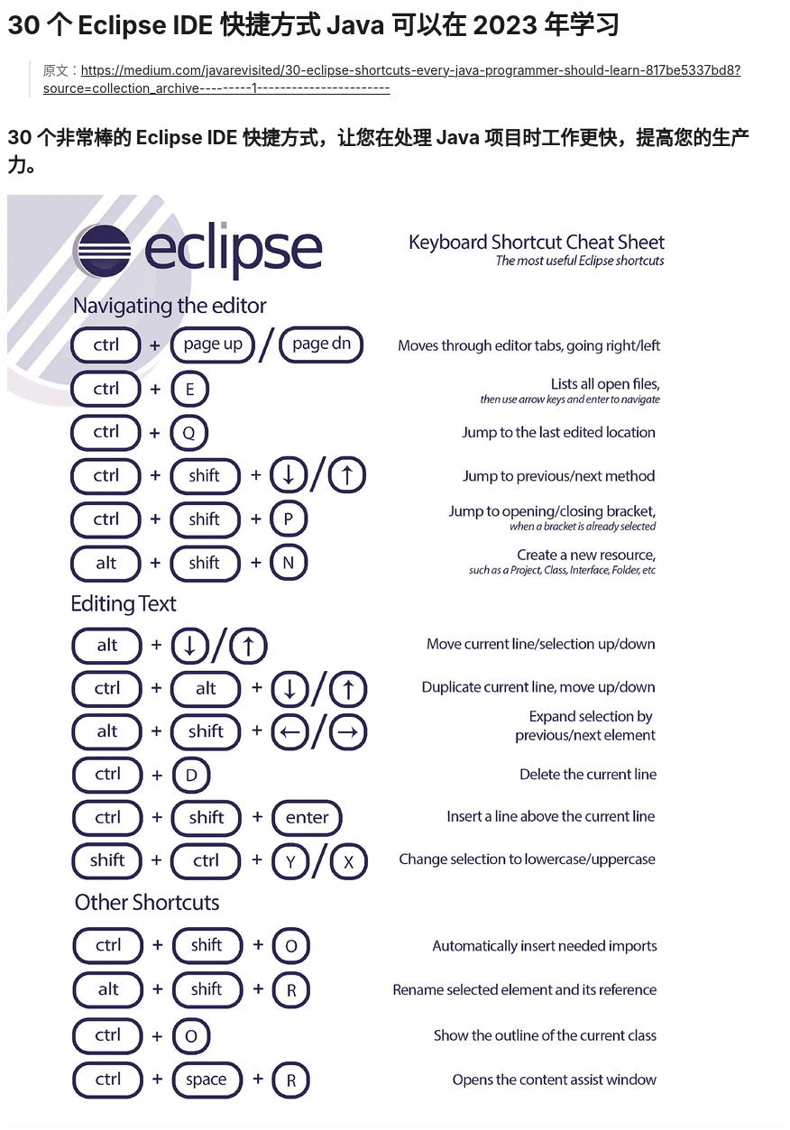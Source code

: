 # 30 个 Eclipse IDE 快捷方式 Java 可以在 2023 年学习

> 原文：<https://medium.com/javarevisited/30-eclipse-shortcuts-every-java-programmer-should-learn-817be5337bd8?source=collection_archive---------1----------------------->

## 30 个非常棒的 Eclipse IDE 快捷方式，让您在处理 Java 项目时工作更快，提高您的生产力。

[![](img/57f5fdaafa8b190cb053e36e131374de.png)](https://click.linksynergy.com/fs-bin/click?id=JVFxdTr9V80&subid=0&offerid=323058.1&type=10&tmpid=14538&RD_PARM1=https%3A%2F%2Fwww.udemy.com%2Fbeginners-eclipse-java-ide-training-course%2F)
